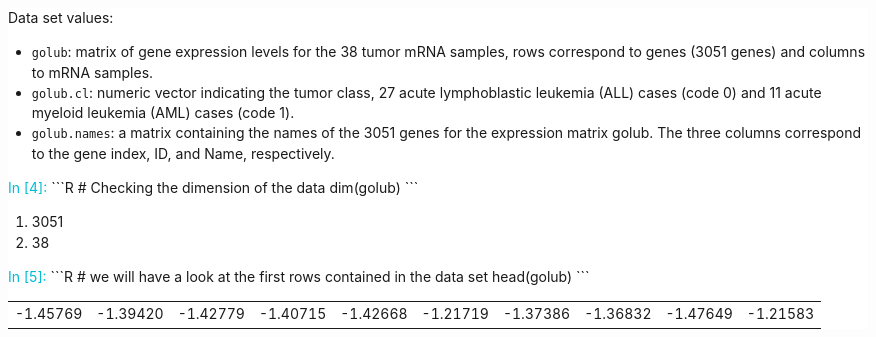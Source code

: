 Data set values:
- `golub`: matrix of gene expression levels for the 38 tumor mRNA samples, rows
correspond to genes (3051 genes) and columns to mRNA samples.
- `golub.cl`: numeric vector indicating the tumor class, 27 acute lymphoblastic
leukemia (ALL) cases (code 0) and 11 acute myeloid leukemia (AML) cases (code
1).
- `golub.names`: a matrix containing the names of the 3051 genes for the
expression matrix golub. The three columns correspond to the gene index, ID, and
Name, respectively.
<font color="#00bcd4">
 In [4]:
</font>
```R
# Checking the dimension of the data
dim(golub)
```
<ol class="list-inline">
 <li>
  3051
 </li>
 <li>
  38
 </li>
</ol>
<font color="#00bcd4">
 In [5]:
</font>
```R
# we will have a look at the first rows contained in the data set
head(golub)
```
<table class="table-responsive table-striped">
 <tbody>
  <tr>
   <td>
    -1.45769
   </td>
   <td>
    -1.39420
   </td>
   <td>
    -1.42779
   </td>
   <td>
    -1.40715
   </td>
   <td>
    -1.42668
   </td>
   <td>
    -1.21719
   </td>
   <td>
    -1.37386
   </td>
   <td>
    -1.36832
   </td>
   <td>
    -1.47649
   </td>
   <td>
    -1.21583
   </td>